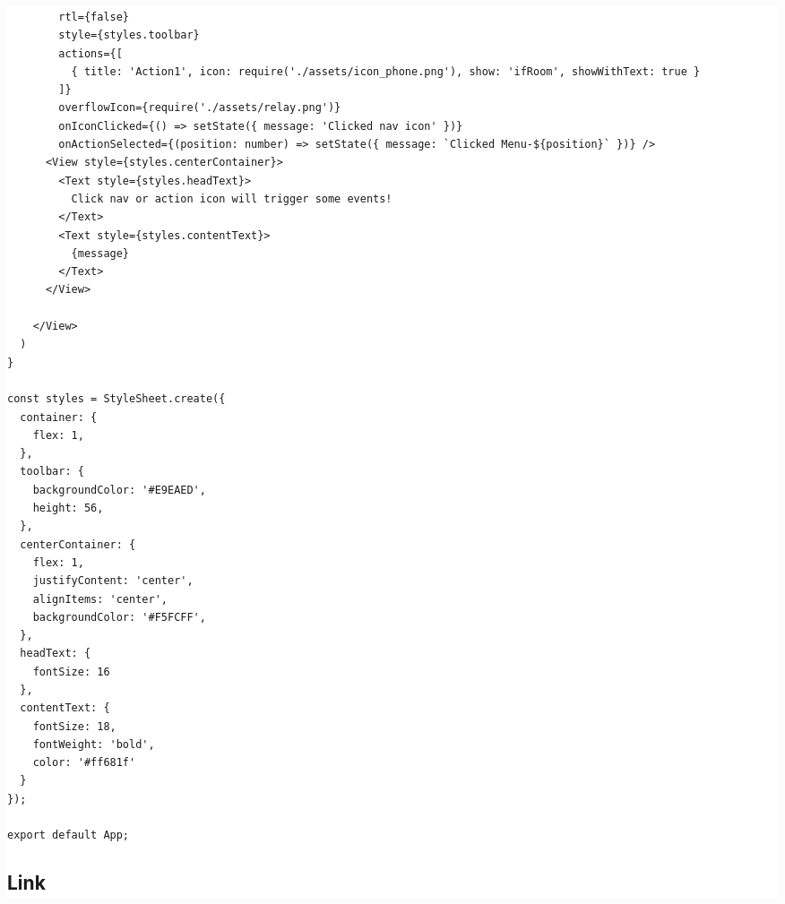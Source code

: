 ```tsx
        rtl={false}
        style={styles.toolbar}
        actions={[
          { title: 'Action1', icon: require('./assets/icon_phone.png'), show: 'ifRoom', showWithText: true }
        ]}
        overflowIcon={require('./assets/relay.png')}
        onIconClicked={() => setState({ message: 'Clicked nav icon' })}
        onActionSelected={(position: number) => setState({ message: `Clicked Menu-${position}` })} />
      <View style={styles.centerContainer}>
        <Text style={styles.headText}>
          Click nav or action icon will trigger some events!
        </Text>
        <Text style={styles.contentText}>
          {message}
        </Text>
      </View>

    </View>
  )
}

const styles = StyleSheet.create({
  container: {
    flex: 1,
  },
  toolbar: {
    backgroundColor: '#E9EAED',
    height: 56,
  },
  centerContainer: {
    flex: 1,
    justifyContent: 'center',
    alignItems: 'center',
    backgroundColor: '#F5FCFF',
  },
  headText: {
    fontSize: 16
  },
  contentText: {
    fontSize: 18,
    fontWeight: 'bold',
    color: '#ff681f'
  }
});

export default App;
```

## Link
